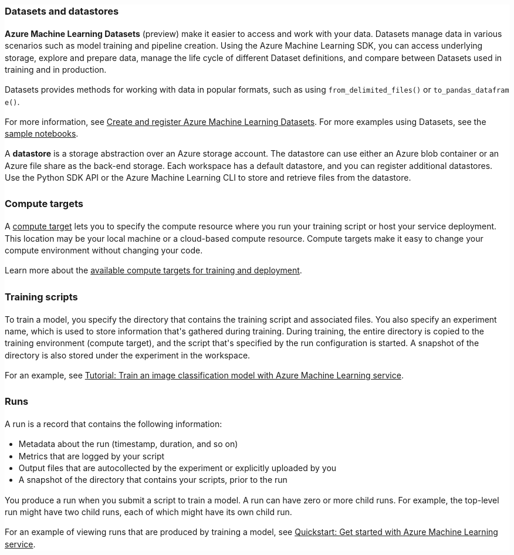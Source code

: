 ### Datasets and datastores

**Azure Machine Learning Datasets** (preview) make it easier to access and work with your data. Datasets manage data in various scenarios such as model training and pipeline creation. Using the Azure Machine Learning SDK, you can access underlying storage, explore and prepare data, manage the life cycle of different Dataset definitions, and compare between Datasets used in training and in production.

Datasets provides methods for working with data in popular formats, such as using `from_delimited_files()` or `to_pandas_dataframe()`.

For more information, see [Create and register Azure Machine Learning Datasets](how-to-create-register-datasets.md).  For more examples using Datasets, see the [sample notebooks](https://aka.ms/dataset-tutorial).

A **datastore** is a storage abstraction over an Azure storage account. The datastore can use either an Azure blob container or an Azure file share as the back-end storage. Each workspace has a default datastore, and you can register additional datastores. Use the Python SDK API or the Azure Machine Learning CLI to store and retrieve files from the datastore.

### Compute targets

A [compute target](concept-compute-target.md) lets you to specify the compute resource where you run your training script or host your service deployment. This location may be your local machine or a cloud-based compute resource. Compute targets make it easy to change your compute environment without changing your code. 

Learn more about the [available compute targets for training and deployment](concept-compute-target.md). 

### Training scripts

To train a model, you specify the directory that contains the training script and associated files. You also specify an experiment name, which is used to store information that's gathered during training. During training, the entire directory is copied to the training environment (compute target), and the script that's specified by the run configuration is started. A snapshot of the directory is also stored under the experiment in the workspace.

For an example, see [Tutorial: Train an image classification model with Azure Machine Learning service](tutorial-train-models-with-aml.md).

### Runs

A run is a record that contains the following information:

* Metadata about the run (timestamp, duration, and so on)
* Metrics that are logged by your script
* Output files that are autocollected by the experiment or explicitly uploaded by you
* A snapshot of the directory that contains your scripts, prior to the run

You produce a run when you submit a script to train a model. A run can have zero or more child runs. For example, the top-level run might have two child runs, each of which might have its own child run.

For an example of viewing runs that are produced by training a model, see [Quickstart: Get started with Azure Machine Learning service](quickstart-run-cloud-notebook.md).
